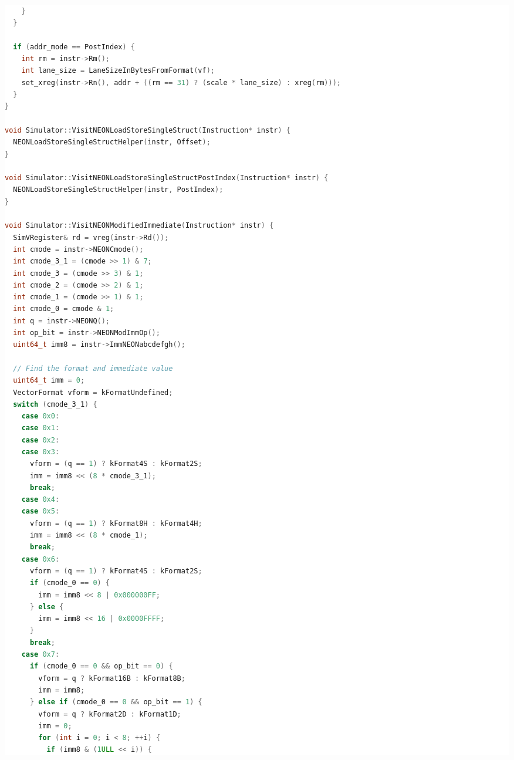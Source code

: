 ```cpp
    }
  }

  if (addr_mode == PostIndex) {
    int rm = instr->Rm();
    int lane_size = LaneSizeInBytesFromFormat(vf);
    set_xreg(instr->Rn(), addr + ((rm == 31) ? (scale * lane_size) : xreg(rm)));
  }
}

void Simulator::VisitNEONLoadStoreSingleStruct(Instruction* instr) {
  NEONLoadStoreSingleStructHelper(instr, Offset);
}

void Simulator::VisitNEONLoadStoreSingleStructPostIndex(Instruction* instr) {
  NEONLoadStoreSingleStructHelper(instr, PostIndex);
}

void Simulator::VisitNEONModifiedImmediate(Instruction* instr) {
  SimVRegister& rd = vreg(instr->Rd());
  int cmode = instr->NEONCmode();
  int cmode_3_1 = (cmode >> 1) & 7;
  int cmode_3 = (cmode >> 3) & 1;
  int cmode_2 = (cmode >> 2) & 1;
  int cmode_1 = (cmode >> 1) & 1;
  int cmode_0 = cmode & 1;
  int q = instr->NEONQ();
  int op_bit = instr->NEONModImmOp();
  uint64_t imm8 = instr->ImmNEONabcdefgh();

  // Find the format and immediate value
  uint64_t imm = 0;
  VectorFormat vform = kFormatUndefined;
  switch (cmode_3_1) {
    case 0x0:
    case 0x1:
    case 0x2:
    case 0x3:
      vform = (q == 1) ? kFormat4S : kFormat2S;
      imm = imm8 << (8 * cmode_3_1);
      break;
    case 0x4:
    case 0x5:
      vform = (q == 1) ? kFormat8H : kFormat4H;
      imm = imm8 << (8 * cmode_1);
      break;
    case 0x6:
      vform = (q == 1) ? kFormat4S : kFormat2S;
      if (cmode_0 == 0) {
        imm = imm8 << 8 | 0x000000FF;
      } else {
        imm = imm8 << 16 | 0x0000FFFF;
      }
      break;
    case 0x7:
      if (cmode_0 == 0 && op_bit == 0) {
        vform = q ? kFormat16B : kFormat8B;
        imm = imm8;
      } else if (cmode_0 == 0 && op_bit == 1) {
        vform = q ? kFormat2D : kFormat1D;
        imm = 0;
        for (int i = 0; i < 8; ++i) {
          if (imm8 & (1ULL << i)) {
```
